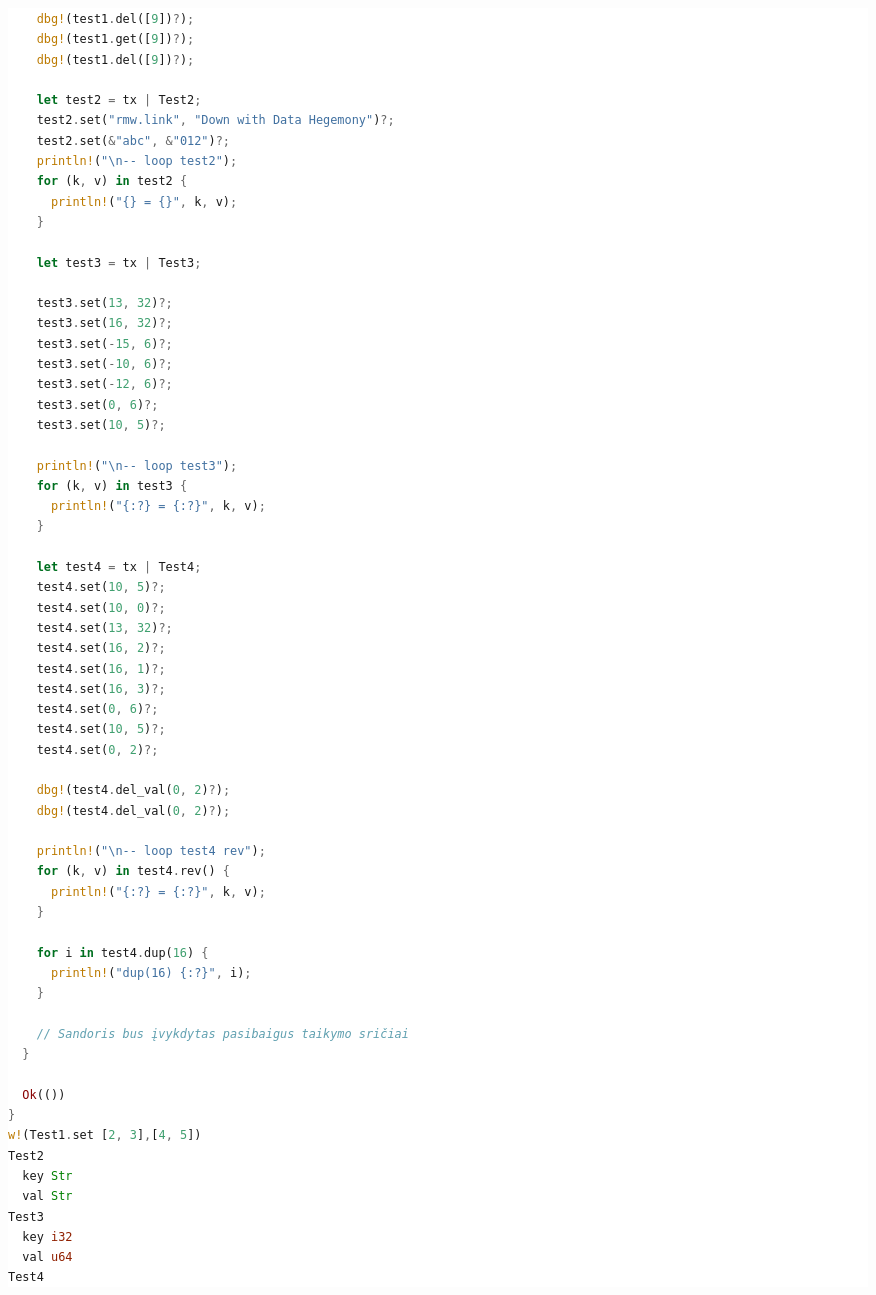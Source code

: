 ```rust
    dbg!(test1.del([9])?);
    dbg!(test1.get([9])?);
    dbg!(test1.del([9])?);

    let test2 = tx | Test2;
    test2.set("rmw.link", "Down with Data Hegemony")?;
    test2.set(&"abc", &"012")?;
    println!("\n-- loop test2");
    for (k, v) in test2 {
      println!("{} = {}", k, v);
    }

    let test3 = tx | Test3;

    test3.set(13, 32)?;
    test3.set(16, 32)?;
    test3.set(-15, 6)?;
    test3.set(-10, 6)?;
    test3.set(-12, 6)?;
    test3.set(0, 6)?;
    test3.set(10, 5)?;

    println!("\n-- loop test3");
    for (k, v) in test3 {
      println!("{:?} = {:?}", k, v);
    }

    let test4 = tx | Test4;
    test4.set(10, 5)?;
    test4.set(10, 0)?;
    test4.set(13, 32)?;
    test4.set(16, 2)?;
    test4.set(16, 1)?;
    test4.set(16, 3)?;
    test4.set(0, 6)?;
    test4.set(10, 5)?;
    test4.set(0, 2)?;

    dbg!(test4.del_val(0, 2)?);
    dbg!(test4.del_val(0, 2)?);

    println!("\n-- loop test4 rev");
    for (k, v) in test4.rev() {
      println!("{:?} = {:?}", k, v);
    }

    for i in test4.dup(16) {
      println!("dup(16) {:?}", i);
    }

    // Sandoris bus įvykdytas pasibaigus taikymo sričiai
  }

  Ok(())
}
w!(Test1.set [2, 3],[4, 5])
Test2
  key Str
  val Str
Test3
  key i32
  val u64
Test4
```